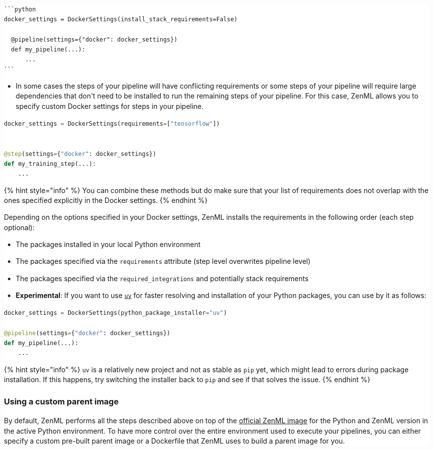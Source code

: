     ```python
    docker_settings = DockerSettings(install_stack_requirements=False)

      @pipeline(settings={"docker": docker_settings})
      def my_pipeline(...):
          ...
    ```
* In some cases the steps of your pipeline will have conflicting requirements or some steps of your pipeline will require large dependencies that don't need to be installed to run the remaining steps of your pipeline. For this case, ZenML allows you to specify custom Docker settings for steps in your pipeline.

```python
docker_settings = DockerSettings(requirements=["tensorflow"])


@step(settings={"docker": docker_settings})
def my_training_step(...):
    ...
```

{% hint style="info" %}
You can combine these methods but do make sure that your list of requirements does not overlap with the ones specified explicitly in the Docker settings.
{% endhint %}

Depending on the options specified in your Docker settings, ZenML installs the requirements in the following order (each step optional):

* The packages installed in your local Python environment
* The packages specified via the `requirements` attribute (step level overwrites pipeline level)
* The packages specified via the `required_integrations` and potentially stack requirements

* **Experimental**: If you want to use [`uv`](https://github.com/astral-sh/uv) for faster resolving and installation of your Python packages, you can use by it as follows:

```python
docker_settings = DockerSettings(python_package_installer="uv")

@pipeline(settings={"docker": docker_settings})
def my_pipeline(...):
    ...
```
{% hint style="info" %}
`uv` is a relatively new project and not as stable as `pip` yet, which might lead to errors during package installation.
If this happens, try switching the installer back to `pip` and see if that solves the issue.
{% endhint %}

### Using a custom parent image

By default, ZenML performs all the steps described above on top of the [official ZenML image](https://hub.docker.com/r/zenmldocker/zenml/) for the Python and ZenML version in the active Python environment. To have more control over the entire environment used to execute your pipelines, you can either specify a custom pre-built parent image or a Dockerfile that ZenML uses to build a parent image for you.
